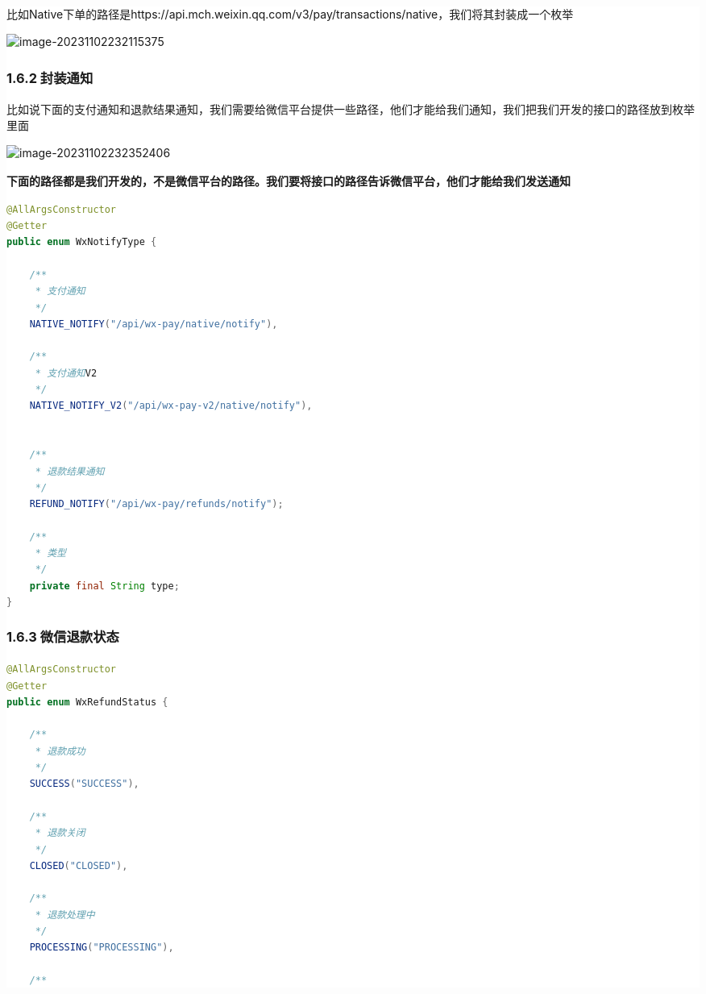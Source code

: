 比如Native下单的路径是https://api.mch.weixin.qq.com/v3/pay/transactions/native，我们将其封装成一个枚举

![image-20231102232115375](https://picture-typora-zhangjingqi.oss-cn-beijing.aliyuncs.com/image-20231102232115375.png)



### 1.6.2 封装通知

比如说下面的支付通知和退款结果通知，我们需要给微信平台提供一些路径，他们才能给我们通知，我们把我们开发的接口的路径放到枚举里面

![image-20231102232352406](https://picture-typora-zhangjingqi.oss-cn-beijing.aliyuncs.com/image-20231102232352406.png)

**下面的路径都是我们开发的，不是微信平台的路径。我们要将接口的路径告诉微信平台，他们才能给我们发送通知**

```java
@AllArgsConstructor
@Getter
public enum WxNotifyType {

    /**
     * 支付通知
     */
    NATIVE_NOTIFY("/api/wx-pay/native/notify"),

    /**
     * 支付通知V2
     */
    NATIVE_NOTIFY_V2("/api/wx-pay-v2/native/notify"),


    /**
     * 退款结果通知
     */
    REFUND_NOTIFY("/api/wx-pay/refunds/notify");

    /**
     * 类型
     */
    private final String type;
}
```



### 1.6.3 微信退款状态

```java
@AllArgsConstructor
@Getter
public enum WxRefundStatus {

    /**
     * 退款成功
     */
    SUCCESS("SUCCESS"),

    /**
     * 退款关闭
     */
    CLOSED("CLOSED"),

    /**
     * 退款处理中
     */
    PROCESSING("PROCESSING"),

    /**
```